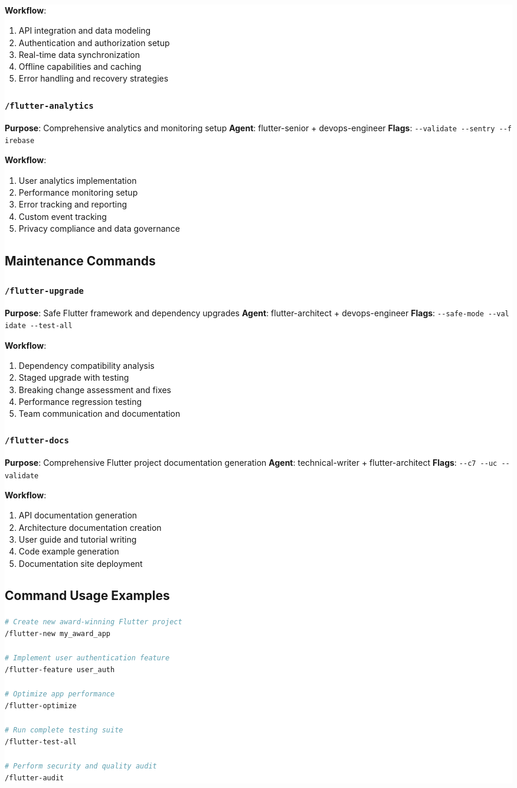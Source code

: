**Workflow**:
1. API integration and data modeling
2. Authentication and authorization setup
3. Real-time data synchronization
4. Offline capabilities and caching
5. Error handling and recovery strategies

### `/flutter-analytics`
**Purpose**: Comprehensive analytics and monitoring setup
**Agent**: flutter-senior + devops-engineer
**Flags**: `--validate --sentry --firebase`

**Workflow**:
1. User analytics implementation
2. Performance monitoring setup
3. Error tracking and reporting
4. Custom event tracking
5. Privacy compliance and data governance

## Maintenance Commands

### `/flutter-upgrade`
**Purpose**: Safe Flutter framework and dependency upgrades
**Agent**: flutter-architect + devops-engineer
**Flags**: `--safe-mode --validate --test-all`

**Workflow**:
1. Dependency compatibility analysis
2. Staged upgrade with testing
3. Breaking change assessment and fixes
4. Performance regression testing
5. Team communication and documentation

### `/flutter-docs`
**Purpose**: Comprehensive Flutter project documentation generation
**Agent**: technical-writer + flutter-architect
**Flags**: `--c7 --uc --validate`

**Workflow**:
1. API documentation generation
2. Architecture documentation creation
3. User guide and tutorial writing
4. Code example generation
5. Documentation site deployment

## Command Usage Examples

```bash
# Create new award-winning Flutter project
/flutter-new my_award_app

# Implement user authentication feature
/flutter-feature user_auth

# Optimize app performance
/flutter-optimize

# Run complete testing suite
/flutter-test-all

# Perform security and quality audit
/flutter-audit

```